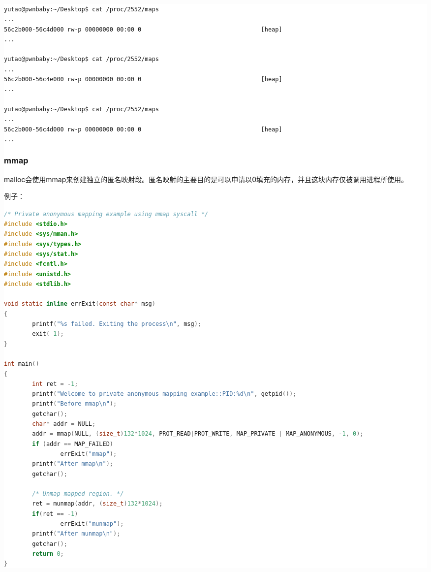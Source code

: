 

```
yutao@pwnbaby:~/Desktop$ cat /proc/2552/maps
...
56c2b000-56c4d000 rw-p 00000000 00:00 0                                  [heap]
...

yutao@pwnbaby:~/Desktop$ cat /proc/2552/maps
...
56c2b000-56c4e000 rw-p 00000000 00:00 0                                  [heap]
...

yutao@pwnbaby:~/Desktop$ cat /proc/2552/maps
...
56c2b000-56c4d000 rw-p 00000000 00:00 0                                  [heap]
...

```



### mmap

malloc会使用mmap来创建独立的匿名映射段。匿名映射的主要目的是可以申请以0填充的内存，并且这块内存仅被调用进程所使用。

例子：

```c
/* Private anonymous mapping example using mmap syscall */
#include <stdio.h>
#include <sys/mman.h>
#include <sys/types.h>
#include <sys/stat.h>
#include <fcntl.h>
#include <unistd.h>
#include <stdlib.h>

void static inline errExit(const char* msg)
{
        printf("%s failed. Exiting the process\n", msg);
        exit(-1);
}

int main()
{
        int ret = -1;
        printf("Welcome to private anonymous mapping example::PID:%d\n", getpid());
        printf("Before mmap\n");
        getchar();
        char* addr = NULL;
        addr = mmap(NULL, (size_t)132*1024, PROT_READ|PROT_WRITE, MAP_PRIVATE | MAP_ANONYMOUS, -1, 0);
        if (addr == MAP_FAILED)
                errExit("mmap");
        printf("After mmap\n");
        getchar();

        /* Unmap mapped region. */
        ret = munmap(addr, (size_t)132*1024);
        if(ret == -1)
                errExit("munmap");
        printf("After munmap\n");
        getchar();
        return 0;
}
```
